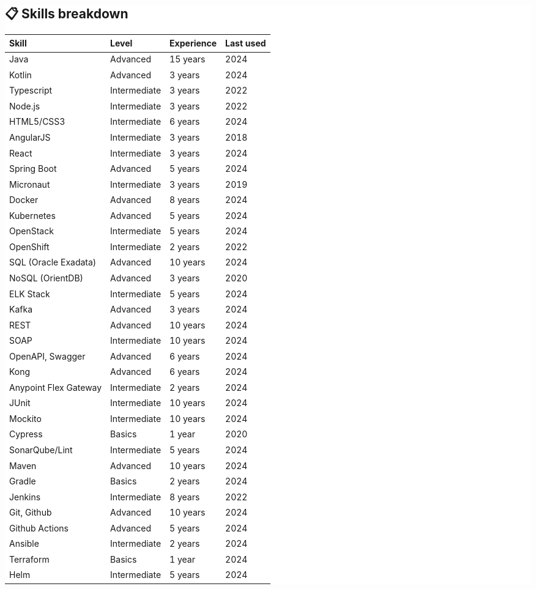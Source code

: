 ## 📋 Skills breakdown

| Skill                | Level        | Experience | Last used |
|:---------------------|:-------------|:-----------|:----------|
| Java                 | Advanced     | 15 years   | 2024      |
| Kotlin               | Advanced     | 3 years    | 2024      |
| Typescript           | Intermediate | 3 years    | 2022      |
| Node.js              | Intermediate | 3 years    | 2022      |
| HTML5/CSS3           | Intermediate | 6 years    | 2024      |
| AngularJS            | Intermediate | 3 years    | 2018      |
| React                | Intermediate | 3 years    | 2024      |
| Spring Boot          | Advanced     | 5 years    | 2024      |
| Micronaut            | Intermediate | 3 years    | 2019      |
| Docker               | Advanced     | 8 years    | 2024      | 
| Kubernetes           | Advanced     | 5 years    | 2024      |
| OpenStack            | Intermediate | 5 years    | 2024      |
| OpenShift            | Intermediate | 2 years    | 2022      |
| SQL (Oracle Exadata) | Advanced     | 10 years   | 2024      |
| NoSQL (OrientDB)     | Advanced     | 3 years    | 2020      |
| ELK Stack            | Intermediate | 5 years    | 2024      |
| Kafka                | Advanced     | 3 years    | 2024      |
| REST                 | Advanced     | 10 years   | 2024      |
| SOAP                 | Intermediate | 10 years   | 2024      |
| OpenAPI, Swagger     | Advanced     | 6 years    | 2024      |
| Kong                 | Advanced     | 6 years    | 2024      |
| Anypoint Flex Gateway| Intermediate | 2 years    | 2024      |
| JUnit                | Intermediate | 10 years   | 2024      | 
| Mockito              | Intermediate | 10 years   | 2024      |
| Cypress              | Basics       | 1 year     | 2020      |
| SonarQube/Lint       | Intermediate | 5 years    | 2024      |
| Maven                | Advanced     | 10 years   | 2024      |
| Gradle               | Basics       | 2 years    | 2024      |
| Jenkins              | Intermediate | 8 years    | 2022      |
| Git, Github          | Advanced     | 10 years   | 2024      |
| Github Actions       | Advanced     | 5 years    | 2024      |
| Ansible              | Intermediate | 2 years    | 2024      |
| Terraform            | Basics       | 1 year     | 2024      |
| Helm                 | Intermediate | 5 years    | 2024      |